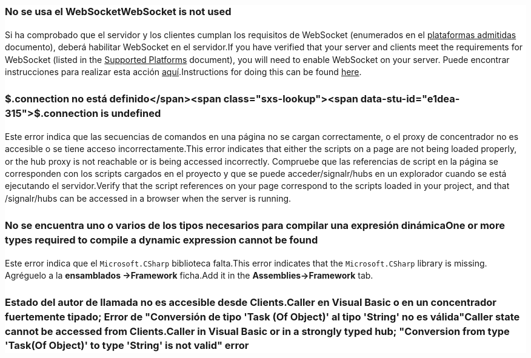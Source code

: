### <a name="websocket-is-not-used"></a><span data-ttu-id="e1dea-312">No se usa el WebSocket</span><span class="sxs-lookup"><span data-stu-id="e1dea-312">WebSocket is not used</span></span>

<span data-ttu-id="e1dea-313">Si ha comprobado que el servidor y los clientes cumplan los requisitos de WebSocket (enumerados en el [plataformas admitidas](../getting-started/supported-platforms.md) documento), deberá habilitar WebSocket en el servidor.</span><span class="sxs-lookup"><span data-stu-id="e1dea-313">If you have verified that your server and clients meet the requirements for WebSocket (listed in the [Supported Platforms](../getting-started/supported-platforms.md) document), you will need to enable WebSocket on your server.</span></span> <span data-ttu-id="e1dea-314">Puede encontrar instrucciones para realizar esta acción [aquí](https://www.iis.net/learn/get-started/whats-new-in-iis-8/iis-80-websocket-protocol-support).</span><span class="sxs-lookup"><span data-stu-id="e1dea-314">Instructions for doing this can be found [here](https://www.iis.net/learn/get-started/whats-new-in-iis-8/iis-80-websocket-protocol-support).</span></span>

### <a name="connection-is-undefined"></a><span data-ttu-id="e1dea-315">$.connection no está definido</span><span class="sxs-lookup"><span data-stu-id="e1dea-315">$.connection is undefined</span></span>

<span data-ttu-id="e1dea-316">Este error indica que las secuencias de comandos en una página no se cargan correctamente, o el proxy de concentrador no es accesible o se tiene acceso incorrectamente.</span><span class="sxs-lookup"><span data-stu-id="e1dea-316">This error indicates that either the scripts on a page are not being loaded properly, or the hub proxy is not reachable or is being accessed incorrectly.</span></span> <span data-ttu-id="e1dea-317">Compruebe que las referencias de script en la página se corresponden con los scripts cargados en el proyecto y que se puede acceder/signalr/hubs en un explorador cuando se está ejecutando el servidor.</span><span class="sxs-lookup"><span data-stu-id="e1dea-317">Verify that the script references on your page correspond to the scripts loaded in your project, and that /signalr/hubs can be accessed in a browser when the server is running.</span></span>

### <a name="one-or-more-types-required-to-compile-a-dynamic-expression-cannot-be-found"></a><span data-ttu-id="e1dea-318">No se encuentra uno o varios de los tipos necesarios para compilar una expresión dinámica</span><span class="sxs-lookup"><span data-stu-id="e1dea-318">One or more types required to compile a dynamic expression cannot be found</span></span>

<span data-ttu-id="e1dea-319">Este error indica que el `Microsoft.CSharp` biblioteca falta.</span><span class="sxs-lookup"><span data-stu-id="e1dea-319">This error indicates that the `Microsoft.CSharp` library is missing.</span></span> <span data-ttu-id="e1dea-320">Agréguelo a la **ensamblados -&gt;Framework** ficha.</span><span class="sxs-lookup"><span data-stu-id="e1dea-320">Add it in the **Assemblies-&gt;Framework** tab.</span></span>

### <a name="caller-state-cannot-be-accessed-from-clientscaller-in-visual-basic-or-in-a-strongly-typed-hub-conversion-from-type-taskof-object-to-type-string-is-not-valid-error"></a><span data-ttu-id="e1dea-321">Estado del autor de llamada no es accesible desde Clients.Caller en Visual Basic o en un concentrador fuertemente tipado; Error de "Conversión de tipo 'Task (Of Object)' al tipo 'String' no es válida"</span><span class="sxs-lookup"><span data-stu-id="e1dea-321">Caller state cannot be accessed from Clients.Caller in Visual Basic or in a strongly typed hub; "Conversion from type 'Task(Of Object)' to type 'String' is not valid" error</span></span>
